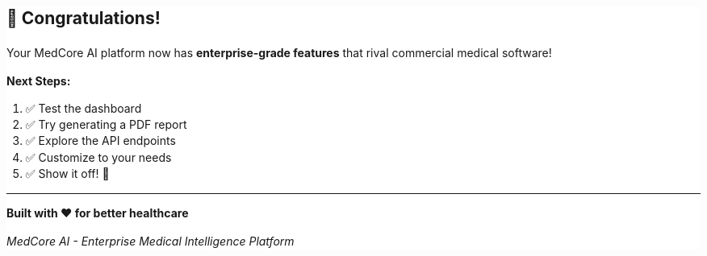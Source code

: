 
## 🎊 Congratulations!

Your MedCore AI platform now has **enterprise-grade features** that rival commercial medical software!

**Next Steps:**
1. ✅ Test the dashboard
2. ✅ Try generating a PDF report
3. ✅ Explore the API endpoints
4. ✅ Customize to your needs
5. ✅ Show it off! 🚀

---

**Built with ❤️ for better healthcare**

*MedCore AI - Enterprise Medical Intelligence Platform*
